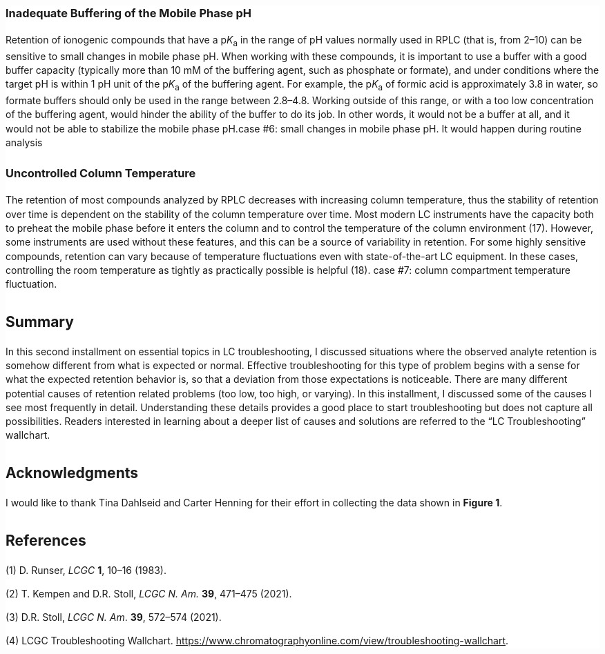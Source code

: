### Inadequate Buffering of the Mobile Phase pH

Retention of ionogenic compounds that have a p*K*<sub>a</sub> in the range of pH values normally used in RPLC (that is, from 2–10) can be sensitive to small changes in mobile phase pH. When working with these compounds, it is important to use a buffer with a good buffer capacity (typically more than 10 mM of the buffering agent, such as phosphate or formate), and under conditions where the target pH is within 1 pH unit of the p*K*<sub>a</sub> of the buffering agent. For example, the p*K*<sub>a</sub> of formic acid is approximately 3.8 in water, so formate buffers should only be used in the range between 2.8–4.8. Working outside of this range, or with a too low concentration of the buffering agent, would hinder the ability of the buffer to do its job. In other words, it would not be a buffer at all, and it would not be able to stabilize the mobile phase pH.<a class = "marginnote">case #6: small changes in mobile phase pH. It would happen during routine analysis</a>

### Uncontrolled Column Temperature

The retention of most compounds analyzed by RPLC decreases with increasing column temperature, thus the stability of retention over time is dependent on the stability of the column temperature over time. Most modern LC instruments have the capacity both to preheat the mobile phase before it enters the column and to control the temperature of the column environment (17). However, some instruments are used without these features, and this can be a source of variability in retention. For some highly sensitive compounds, retention can vary because of temperature fluctuations even with state-of-the-art LC equipment. In these cases, controlling the room temperature as tightly as practically possible is helpful (18). <a class = "marginnote">case #7: column compartment temperature fluctuation.</a>

## Summary

In this second installment on essential topics in LC troubleshooting, I discussed situations where the observed analyte retention is somehow different from what is expected or normal. Effective troubleshooting for this type of problem begins with a sense for what the expected retention behavior is, so that a deviation from those expectations is noticeable. There are many different potential causes of retention related problems (too low, too high, or varying). In this installment, I discussed some of the causes I see most frequently in detail. Understanding these details provides a good place to start troubleshooting but does not capture all possibilities. Readers interested in learning about a deeper list of causes and solutions are referred to the “LC Troubleshooting” wallchart.

## Acknowledgments

I would like to thank Tina Dahlseid and Carter Henning for their effort in collecting the data shown in <b>Figure 1</b>.

## References

(1) D. Runser, *LCGC* **1**, 10–16 (1983).

(2) T. Kempen and D.R. Stoll, *LCGC N. Am.* **39**, 471–475 (2021).

(3) D.R. Stoll, *LCGC N. Am*. **39**, 572–574 (2021).

(4) LCGC Troubleshooting Wallchart. https://www.chromatographyonline.com/view/troubleshooting-wallchart.
